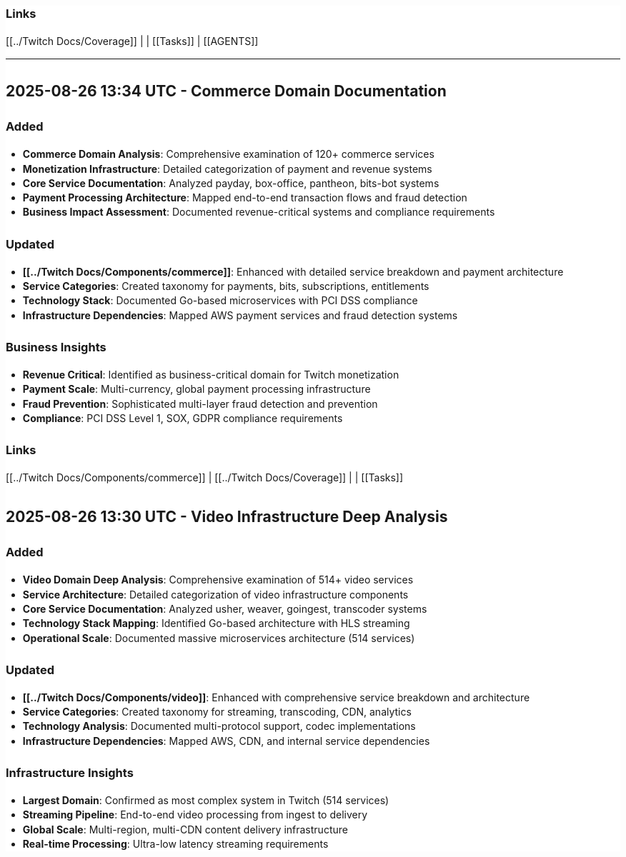 ### Links
[[../Twitch Docs/Coverage]] |  | [[Tasks]] | [[AGENTS]]

---

## 2025-08-26 13:34 UTC - Commerce Domain Documentation

### Added
- **Commerce Domain Analysis**: Comprehensive examination of 120+ commerce services
- **Monetization Infrastructure**: Detailed categorization of payment and revenue systems
- **Core Service Documentation**: Analyzed payday, box-office, pantheon, bits-bot systems
- **Payment Processing Architecture**: Mapped end-to-end transaction flows and fraud detection
- **Business Impact Assessment**: Documented revenue-critical systems and compliance requirements

### Updated
- **[[../Twitch Docs/Components/commerce]]**: Enhanced with detailed service breakdown and payment architecture
- **Service Categories**: Created taxonomy for payments, bits, subscriptions, entitlements
- **Technology Stack**: Documented Go-based microservices with PCI DSS compliance
- **Infrastructure Dependencies**: Mapped AWS payment services and fraud detection systems

### Business Insights
- **Revenue Critical**: Identified as business-critical domain for Twitch monetization
- **Payment Scale**: Multi-currency, global payment processing infrastructure
- **Fraud Prevention**: Sophisticated multi-layer fraud detection and prevention
- **Compliance**: PCI DSS Level 1, SOX, GDPR compliance requirements

### Links
[[../Twitch Docs/Components/commerce]] | [[../Twitch Docs/Coverage]] |  | [[Tasks]]

## 2025-08-26 13:30 UTC - Video Infrastructure Deep Analysis

### Added
- **Video Domain Deep Analysis**: Comprehensive examination of 514+ video services
- **Service Architecture**: Detailed categorization of video infrastructure components
- **Core Service Documentation**: Analyzed usher, weaver, goingest, transcoder systems
- **Technology Stack Mapping**: Identified Go-based architecture with HLS streaming
- **Operational Scale**: Documented massive microservices architecture (514 services)

### Updated
- **[[../Twitch Docs/Components/video]]**: Enhanced with comprehensive service breakdown and architecture
- **Service Categories**: Created taxonomy for streaming, transcoding, CDN, analytics
- **Technology Analysis**: Documented multi-protocol support, codec implementations
- **Infrastructure Dependencies**: Mapped AWS, CDN, and internal service dependencies

### Infrastructure Insights
- **Largest Domain**: Confirmed as most complex system in Twitch (514 services)
- **Streaming Pipeline**: End-to-end video processing from ingest to delivery
- **Global Scale**: Multi-region, multi-CDN content delivery infrastructure
- **Real-time Processing**: Ultra-low latency streaming requirements
